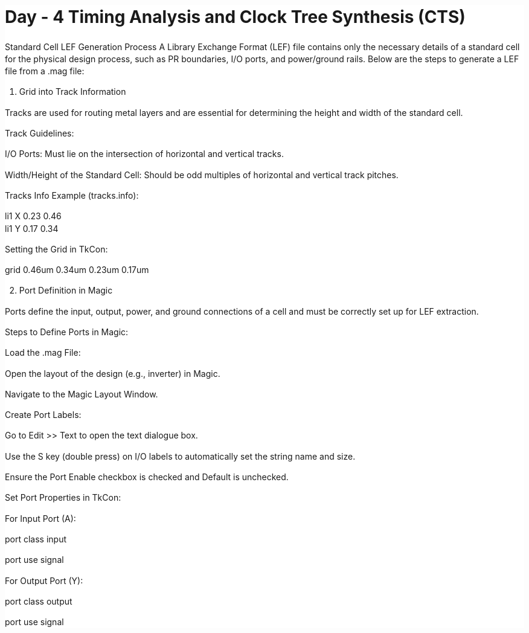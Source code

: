 #  Day - 4 Timing Analysis and Clock Tree Synthesis (CTS)

Standard Cell LEF Generation Process
A Library Exchange Format (LEF) file contains only the necessary details of a standard cell for the physical design process, such as PR boundaries, I/O ports, and power/ground rails. Below are the steps to generate a LEF file from a .mag file:

1. Grid into Track Information

Tracks are used for routing metal layers and are essential for determining the height and width of the standard cell.

Track Guidelines:

I/O Ports: Must lie on the intersection of horizontal and vertical tracks.

Width/Height of the Standard Cell: Should be odd multiples of horizontal and vertical track pitches.

Tracks Info Example (tracks.info):

li1 X 0.23 0.46  
li1 Y 0.17 0.34 

Setting the Grid in TkCon:

grid 0.46um 0.34um 0.23um 0.17um  

2. Port Definition in Magic

Ports define the input, output, power, and ground connections of a cell and must be correctly set up for LEF extraction.

Steps to Define Ports in Magic:

Load the .mag File:

Open the layout of the design (e.g., inverter) in Magic.

Navigate to the Magic Layout Window.

Create Port Labels:

Go to Edit >> Text to open the text dialogue box.

Use the S key (double press) on I/O labels to automatically set the string name and size.

Ensure the Port Enable checkbox is checked and Default is unchecked.

Set Port Properties in TkCon:

For Input Port (A):

port class input  

port use signal

For Output Port (Y):

port class output  

port use signal
